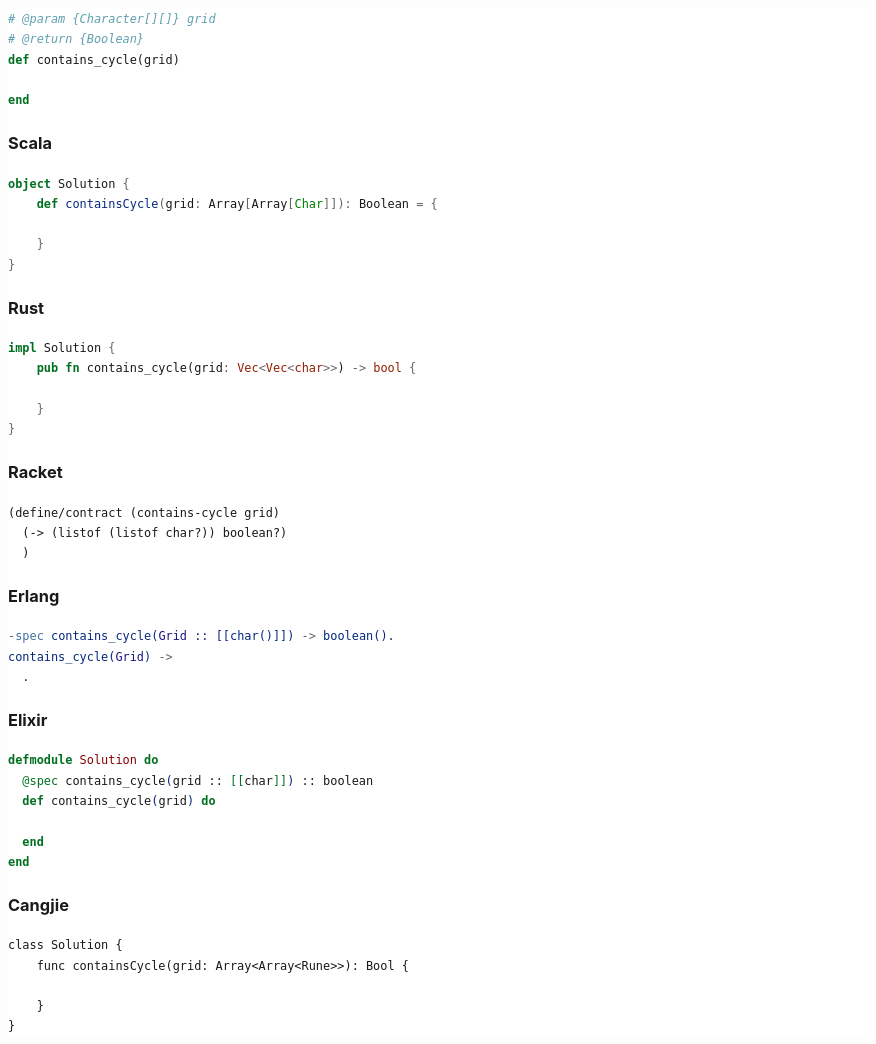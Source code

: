 ```ruby
# @param {Character[][]} grid
# @return {Boolean}
def contains_cycle(grid)
    
end
```

### Scala

```scala
object Solution {
    def containsCycle(grid: Array[Array[Char]]): Boolean = {
        
    }
}
```

### Rust

```rust
impl Solution {
    pub fn contains_cycle(grid: Vec<Vec<char>>) -> bool {
        
    }
}
```

### Racket

```racket
(define/contract (contains-cycle grid)
  (-> (listof (listof char?)) boolean?)
  )
```

### Erlang

```erlang
-spec contains_cycle(Grid :: [[char()]]) -> boolean().
contains_cycle(Grid) ->
  .
```

### Elixir

```elixir
defmodule Solution do
  @spec contains_cycle(grid :: [[char]]) :: boolean
  def contains_cycle(grid) do
    
  end
end
```

### Cangjie

```cangjie
class Solution {
    func containsCycle(grid: Array<Array<Rune>>): Bool {

    }
}
```

